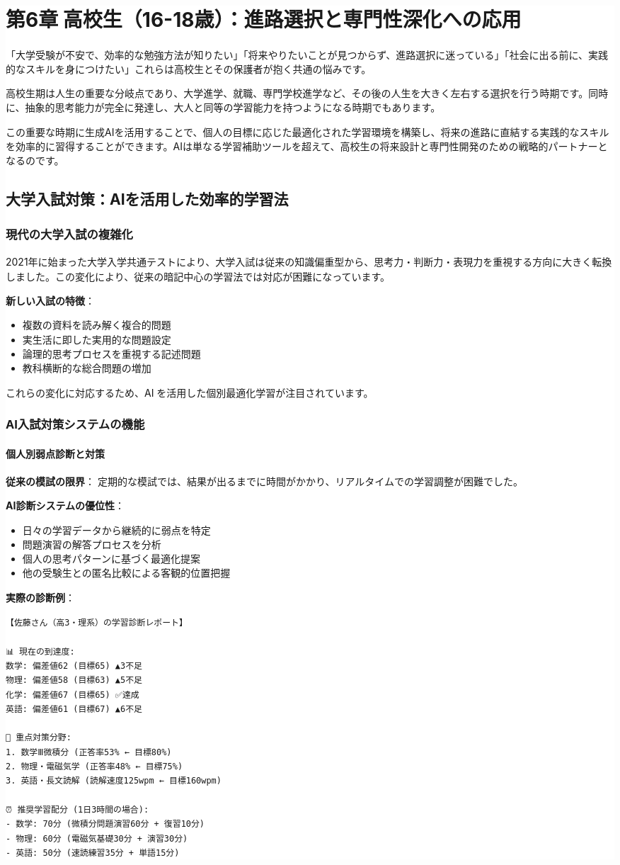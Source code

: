 # 第6章 高校生（16-18歳）：進路選択と専門性深化への応用

「大学受験が不安で、効率的な勉強方法が知りたい」「将来やりたいことが見つからず、進路選択に迷っている」「社会に出る前に、実践的なスキルを身につけたい」これらは高校生とその保護者が抱く共通の悩みです。

高校生期は人生の重要な分岐点であり、大学進学、就職、専門学校進学など、その後の人生を大きく左右する選択を行う時期です。同時に、抽象的思考能力が完全に発達し、大人と同等の学習能力を持つようになる時期でもあります。

この重要な時期に生成AIを活用することで、個人の目標に応じた最適化された学習環境を構築し、将来の進路に直結する実践的なスキルを効率的に習得することができます。AIは単なる学習補助ツールを超えて、高校生の将来設計と専門性開発のための戦略的パートナーとなるのです。

## 大学入試対策：AIを活用した効率的学習法

### 現代の大学入試の複雑化

2021年に始まった大学入学共通テストにより、大学入試は従来の知識偏重型から、思考力・判断力・表現力を重視する方向に大きく転換しました。この変化により、従来の暗記中心の学習法では対応が困難になっています。

**新しい入試の特徴**：
- 複数の資料を読み解く複合的問題
- 実生活に即した実用的な問題設定
- 論理的思考プロセスを重視する記述問題
- 教科横断的な総合問題の増加

これらの変化に対応するため、AI を活用した個別最適化学習が注目されています。

### AI入試対策システムの機能

#### 個人別弱点診断と対策

**従来の模試の限界**：
定期的な模試では、結果が出るまでに時間がかかり、リアルタイムでの学習調整が困難でした。

**AI診断システムの優位性**：
- 日々の学習データから継続的に弱点を特定
- 問題演習の解答プロセスを分析
- 個人の思考パターンに基づく最適化提案
- 他の受験生との匿名比較による客観的位置把握

**実際の診断例**：
```
【佐藤さん（高3・理系）の学習診断レポート】

📊 現在の到達度:
数学: 偏差値62 (目標65) ▲3不足
物理: 偏差値58 (目標63) ▲5不足  
化学: 偏差値67 (目標65) ✅達成
英語: 偏差値61 (目標67) ▲6不足

🎯 重点対策分野:
1. 数学Ⅲ微積分 (正答率53% ← 目標80%)
2. 物理・電磁気学 (正答率48% ← 目標75%)
3. 英語・長文読解 (読解速度125wpm ← 目標160wpm)

⏰ 推奨学習配分 (1日3時間の場合):
- 数学: 70分 (微積分問題演習60分 + 復習10分)
- 物理: 60分 (電磁気基礎30分 + 演習30分)
- 英語: 50分 (速読練習35分 + 単語15分)
```
